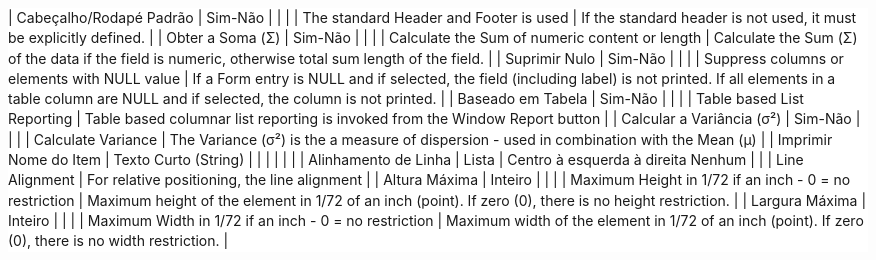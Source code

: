 |       Cabeçalho/Rodapé Padrão       |       Sim-Não        |                                                                |                    |                                                  |                    The standard Header and Footer is used                    |                                                                                                                                                     If the standard header is not used, it must be explicitly defined.                                                                                                                                                     |
|          Obter a Soma (Σ)           |       Sim-Não        |                                                                |                    |                                                  |                Calculate the Sum of numeric content or length                |                                                                                                                                    Calculate the Sum (Σ) of the data if the field is numeric, otherwise total sum length of the field.                                                                                                                                     |
|            Suprimir Nulo            |       Sim-Não        |                                                                |                    |                                                  |                 Suppress columns or elements with NULL value                 |                                                                                                If a Form entry is NULL and if selected, the field (including label) is not printed. If all elements in a table column are NULL and if selected, the column is not printed.                                                                                                 |
|          Baseado em Tabela          |       Sim-Não        |                                                                |                    |                                                  |                          Table based List Reporting                          |                                                                                                                                                Table based columnar list reporting is invoked from the Window Report button                                                                                                                                                |
|      Calcular a Variância (σ²)      |       Sim-Não        |                                                                |                    |                                                  |                              Calculate Variance                              |                                                                                                                                          The Variance (σ²) is the a measure of dispersion - used in combination with the Mean (μ)                                                                                                                                          |
|        Imprimir Nome do Item        | Texto Curto (String) |                                                                |                    |                                                  |                                                                              |                                                                                                                                                                                                                                                                                                                                                                            |
|        Alinhamento de Linha         |        Lista         |               Centro à esquerda à direita Nenhum               |                    |                                                  |                                Line Alignment                                |                                                                                                                                                                For relative positioning, the line alignment                                                                                                                                                                |
|            Altura Máxima            |       Inteiro        |                                                                |                    |                                                  |            Maximum Height in 1/72 if an inch - 0 = no restriction            |                                                                                                                                   Maximum height of the element in 1/72 of an inch (point). If zero (0), there is no height restriction.                                                                                                                                   |
|           Largura Máxima            |       Inteiro        |                                                                |                    |                                                  |            Maximum Width in 1/72 if an inch - 0 = no restriction             |                                                                                                                                    Maximum width of the element in 1/72 of an inch (point). If zero (0), there is no width restriction.                                                                                                                                    |